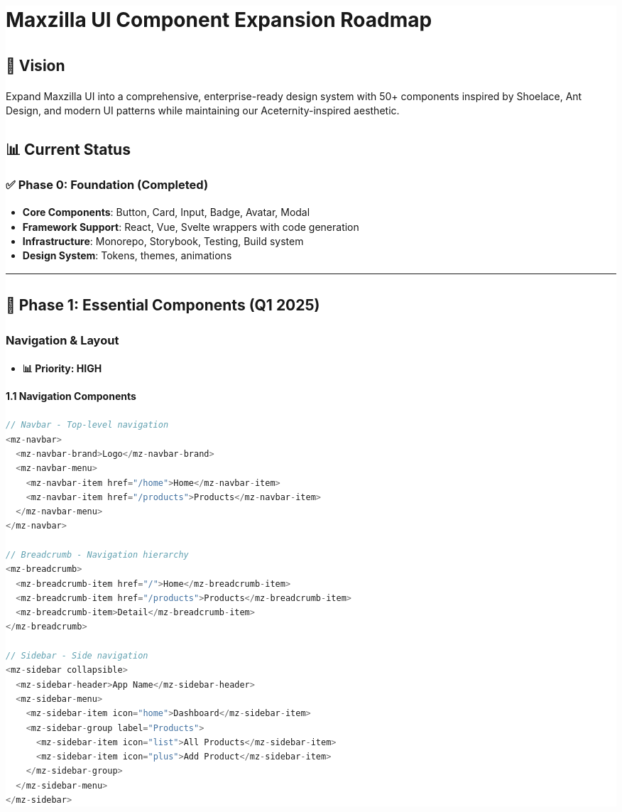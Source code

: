 # Maxzilla UI Component Expansion Roadmap

## 🎯 Vision

Expand Maxzilla UI into a comprehensive, enterprise-ready design system with 50+ components inspired by Shoelace, Ant Design, and modern UI patterns while maintaining our Aceternity-inspired aesthetic.

## 📊 Current Status

### ✅ Phase 0: Foundation (Completed)
- **Core Components**: Button, Card, Input, Badge, Avatar, Modal
- **Framework Support**: React, Vue, Svelte wrappers with code generation
- **Infrastructure**: Monorepo, Storybook, Testing, Build system
- **Design System**: Tokens, themes, animations

---

## 🚀 Phase 1: Essential Components (Q1 2025)

### Navigation & Layout
- **📊 Priority: HIGH**

#### 1.1 Navigation Components
```typescript
// Navbar - Top-level navigation
<mz-navbar>
  <mz-navbar-brand>Logo</mz-navbar-brand>
  <mz-navbar-menu>
    <mz-navbar-item href="/home">Home</mz-navbar-item>
    <mz-navbar-item href="/products">Products</mz-navbar-item>
  </mz-navbar-menu>
</mz-navbar>

// Breadcrumb - Navigation hierarchy
<mz-breadcrumb>
  <mz-breadcrumb-item href="/">Home</mz-breadcrumb-item>
  <mz-breadcrumb-item href="/products">Products</mz-breadcrumb-item>
  <mz-breadcrumb-item>Detail</mz-breadcrumb-item>
</mz-breadcrumb>

// Sidebar - Side navigation
<mz-sidebar collapsible>
  <mz-sidebar-header>App Name</mz-sidebar-header>
  <mz-sidebar-menu>
    <mz-sidebar-item icon="home">Dashboard</mz-sidebar-item>
    <mz-sidebar-group label="Products">
      <mz-sidebar-item icon="list">All Products</mz-sidebar-item>
      <mz-sidebar-item icon="plus">Add Product</mz-sidebar-item>
    </mz-sidebar-group>
  </mz-sidebar-menu>
</mz-sidebar>
```
